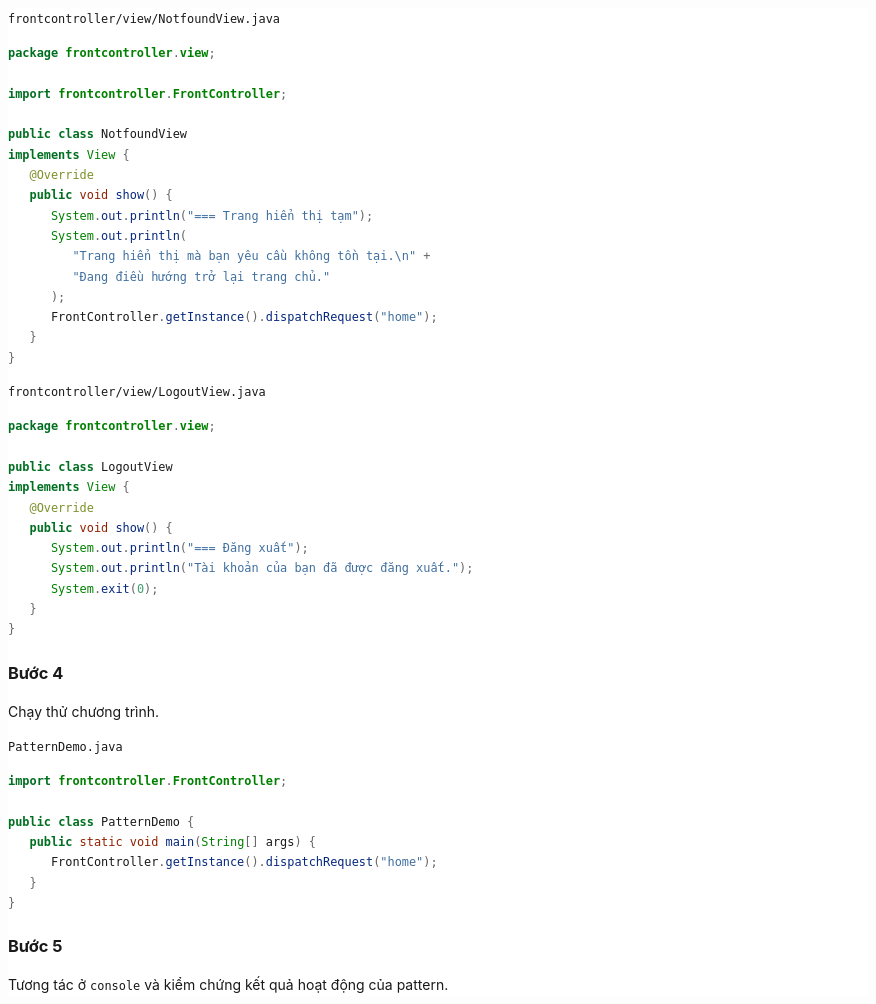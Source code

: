 `frontcontroller/view/NotfoundView.java`
```java
package frontcontroller.view;

import frontcontroller.FrontController;

public class NotfoundView
implements View {
   @Override
   public void show() {
      System.out.println("=== Trang hiển thị tạm");
      System.out.println(
         "Trang hiển thị mà bạn yêu cầu không tồn tại.\n" +
         "Đang điều hướng trở lại trang chủ."
      );
      FrontController.getInstance().dispatchRequest("home");
   }
}
```

`frontcontroller/view/LogoutView.java`
```java
package frontcontroller.view;

public class LogoutView
implements View {
   @Override
   public void show() {
      System.out.println("=== Đăng xuất");
      System.out.println("Tài khoản của bạn đã được đăng xuất.");
      System.exit(0);
   }
}
```

### Bước 4

Chạy thử chương trình.

`PatternDemo.java`
```java
import frontcontroller.FrontController;

public class PatternDemo {
   public static void main(String[] args) {
      FrontController.getInstance().dispatchRequest("home");
   }
}
```

### Bước 5

Tương tác ở `console` và kiểm chứng kết quả hoạt động của pattern.
